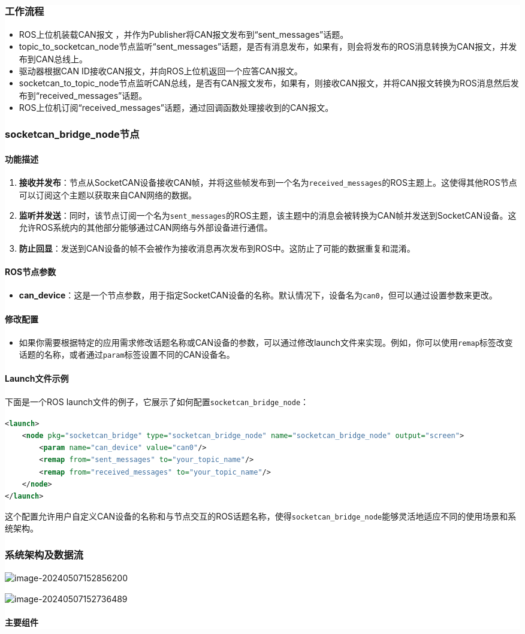 ### 工作流程

- ROS上位机装载CAN报文 ，并作为Publisher将CAN报文发布到“sent_messages”话题。
- topic_to_socketcan_node节点监听“sent_messages”话题，是否有消息发布，如果有，则会将发布的ROS消息转换为CAN报文，并发布到CAN总线上。
- 驱动器根据CAN ID接收CAN报文，并向ROS上位机返回一个应答CAN报文。
- socketcan_to_topic_node节点监听CAN总线，是否有CAN报文发布，如果有，则接收CAN报文，并将CAN报文转换为ROS消息然后发布到“received_messages”话题。
- ROS上位机订阅“received_messages”话题，通过回调函数处理接收到的CAN报文。

### socketcan_bridge_node节点

#### 功能描述

1. **接收并发布**：节点从SocketCAN设备接收CAN帧，并将这些帧发布到一个名为`received_messages`的ROS主题上。这使得其他ROS节点可以订阅这个主题以获取来自CAN网络的数据。
   
2. **监听并发送**：同时，该节点订阅一个名为`sent_messages`的ROS主题，该主题中的消息会被转换为CAN帧并发送到SocketCAN设备。这允许ROS系统内的其他部分能够通过CAN网络与外部设备进行通信。

3. **防止回显**：发送到CAN设备的帧不会被作为接收消息再次发布到ROS中。这防止了可能的数据重复和混淆。

#### ROS节点参数

- **can_device**：这是一个节点参数，用于指定SocketCAN设备的名称。默认情况下，设备名为`can0`，但可以通过设置参数来更改。

#### 修改配置

- 如果你需要根据特定的应用需求修改话题名称或CAN设备的参数，可以通过修改launch文件来实现。例如，你可以使用`remap`标签改变话题的名称，或者通过`param`标签设置不同的CAN设备名。

#### Launch文件示例

下面是一个ROS launch文件的例子，它展示了如何配置`socketcan_bridge_node`：

```xml
<launch>
    <node pkg="socketcan_bridge" type="socketcan_bridge_node" name="socketcan_bridge_node" output="screen">
        <param name="can_device" value="can0"/>
        <remap from="sent_messages" to="your_topic_name"/>
        <remap from="received_messages" to="your_topic_name"/>
    </node>
</launch>
```

这个配置允许用户自定义CAN设备的名称和与节点交互的ROS话题名称，使得`socketcan_bridge_node`能够灵活地适应不同的使用场景和系统架构。

### 系统架构及数据流

![image-20240507152856200](/home/lyb/github/Typora_notes/image-20240507152856200.png)

![image-20240507152736489](/home/lyb/github/Typora_notes/image-20240507152736489.png)

#### 主要组件
